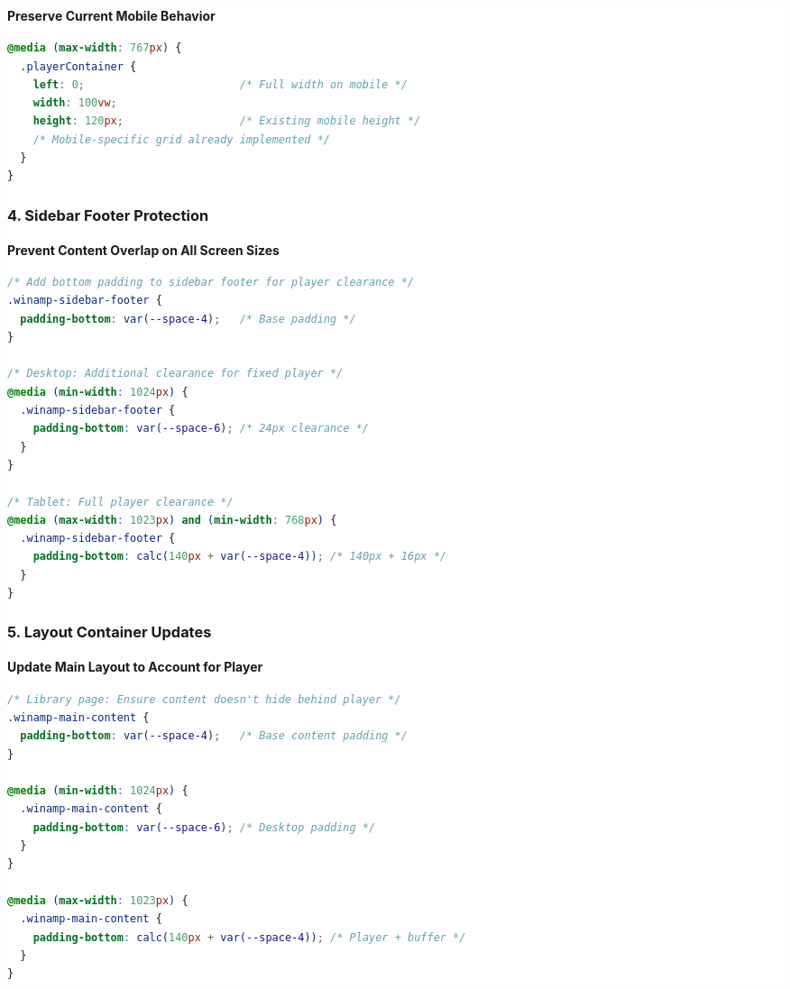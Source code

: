 **Preserve Current Mobile Behavior**
```css
@media (max-width: 767px) {
  .playerContainer {
    left: 0;                        /* Full width on mobile */
    width: 100vw;
    height: 120px;                  /* Existing mobile height */
    /* Mobile-specific grid already implemented */
  }
}
```

### 4. Sidebar Footer Protection

**Prevent Content Overlap on All Screen Sizes**
```css
/* Add bottom padding to sidebar footer for player clearance */
.winamp-sidebar-footer {
  padding-bottom: var(--space-4);   /* Base padding */
}

/* Desktop: Additional clearance for fixed player */
@media (min-width: 1024px) {
  .winamp-sidebar-footer {
    padding-bottom: var(--space-6); /* 24px clearance */
  }
}

/* Tablet: Full player clearance */  
@media (max-width: 1023px) and (min-width: 768px) {
  .winamp-sidebar-footer {
    padding-bottom: calc(140px + var(--space-4)); /* 140px + 16px */
  }
}
```

### 5. Layout Container Updates

**Update Main Layout to Account for Player**
```css
/* Library page: Ensure content doesn't hide behind player */
.winamp-main-content {
  padding-bottom: var(--space-4);   /* Base content padding */
}

@media (min-width: 1024px) {
  .winamp-main-content {
    padding-bottom: var(--space-6); /* Desktop padding */
  }
}

@media (max-width: 1023px) {
  .winamp-main-content {
    padding-bottom: calc(140px + var(--space-4)); /* Player + buffer */
  }
}
```
